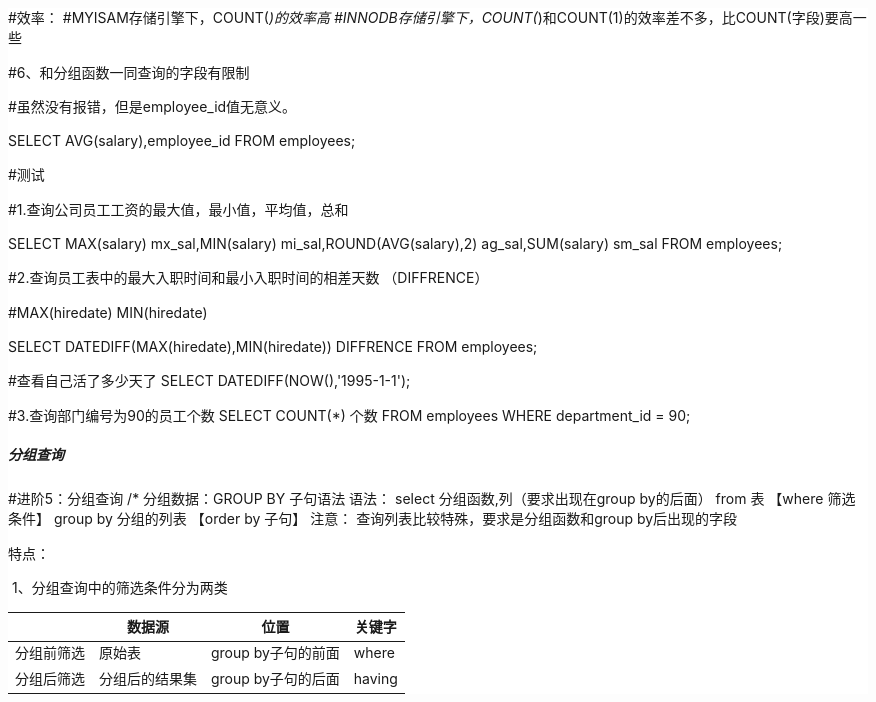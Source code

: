 #效率：
#MYISAM存储引擎下，COUNT(*)的效率高
#INNODB存储引擎下，COUNT(*)和COUNT(1)的效率差不多，比COUNT(字段)要高一些

#6、和分组函数一同查询的字段有限制

#虽然没有报错，但是employee_id值无意义。

SELECT AVG(salary),employee_id FROM employees;



#测试

#1.查询公司员工工资的最大值，最小值，平均值，总和

SELECT MAX(salary) mx_sal,MIN(salary) mi_sal,ROUND(AVG(salary),2) ag_sal,SUM(salary) sm_sal
FROM employees;

#2.查询员工表中的最大入职时间和最小入职时间的相差天数 （DIFFRENCE）

#MAX(hiredate) MIN(hiredate)

SELECT DATEDIFF(MAX(hiredate),MIN(hiredate)) DIFFRENCE
FROM employees;

#查看自己活了多少天了
SELECT DATEDIFF(NOW(),'1995-1-1');

#3.查询部门编号为90的员工个数
SELECT COUNT(*) 个数
FROM employees
WHERE department_id = 90;



##### 分组查询

#进阶5：分组查询
/*
分组数据：GROUP BY 子句语法
语法：
				select 分组函数,列（要求出现在group by的后面）
				from 表
				【where 筛选条件】
				group by 分组的列表
				【order by 子句】
注意：
				查询列表比较特殊，要求是分组函数和group by后出现的字段



特点：

​			1、分组查询中的筛选条件分为两类

|            | 数据源         | 位置               | 关键字 |
| ---------- | -------------- | ------------------ | ------ |
| 分组前筛选 | 原始表         | group by子句的前面 | where  |
| 分组后筛选 | 分组后的结果集 | group by子句的后面 | having |
